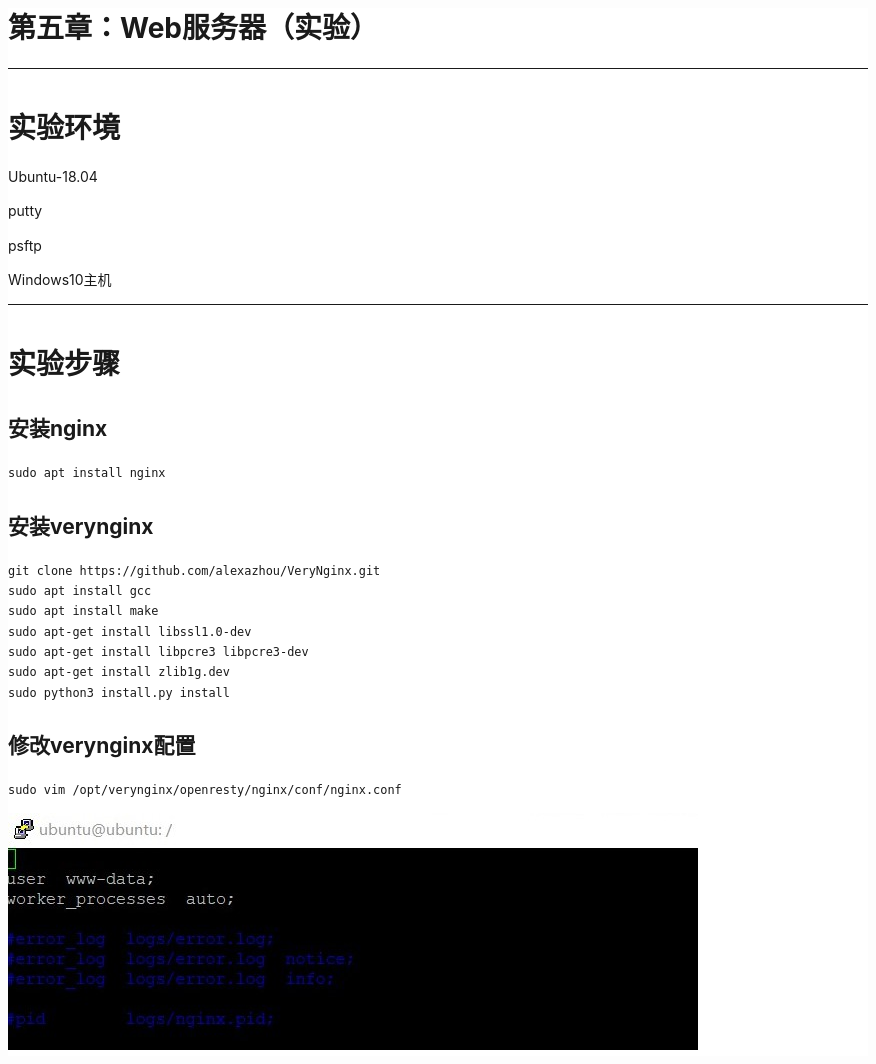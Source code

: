 # 第五章：Web服务器（实验）
---

# 实验环境

Ubuntu-18.04

putty

psftp

Windows10主机

---

# 实验步骤

## 安装nginx
`sudo apt install nginx`

## 安装verynginx
```
git clone https://github.com/alexazhou/VeryNginx.git
sudo apt install gcc
sudo apt install make
sudo apt-get install libssl1.0-dev
sudo apt-get install libpcre3 libpcre3-dev
sudo apt-get install zlib1g.dev
sudo python3 install.py install
```
## 修改verynginx配置
`sudo vim /opt/verynginx/openresty/nginx/conf/nginx.conf`

![](img/1.jpg)
